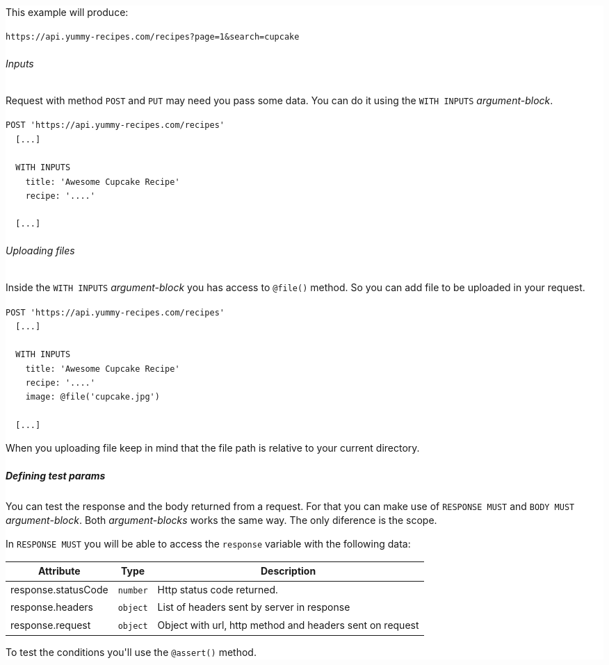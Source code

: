 This example will produce: 

```text
https://api.yummy-recipes.com/recipes?page=1&search=cupcake
```

###### Inputs

Request with method `POST` and `PUT` may need you pass some data. You can do it using the `WITH INPUTS` _argument-block_.

```text
POST 'https://api.yummy-recipes.com/recipes'
  [...]

  WITH INPUTS
    title: 'Awesome Cupcake Recipe'
    recipe: '....'

  [...]
```
###### Uploading files

Inside the `WITH INPUTS` _argument-block_ you has access to `@file()` method. So you can add file to be uploaded in your request.

```text
POST 'https://api.yummy-recipes.com/recipes'
  [...]

  WITH INPUTS
    title: 'Awesome Cupcake Recipe'
    recipe: '....'
    image: @file('cupcake.jpg')

  [...]
```

When you uploading file keep in mind that the file path is relative to your current directory.

##### Defining test params

You can test the response and the body returned from a request. For that you can make use of `RESPONSE MUST` and `BODY MUST` _argument-block_. Both _argument-blocks_ works the same way. The only diference is the scope.

In `RESPONSE MUST` you will be able to access the `response` variable with the following data:

| Attribute | Type |Description |
|-----------|:--------:|------|
| response.statusCode  | `number`   | Http status code returned.|
| response.headers  | `object`  | List of headers sent by server in response |
| response.request  | `object`  | Object with url, http method and headers sent on request  |

To test the conditions you'll use the `@assert()` method. 
